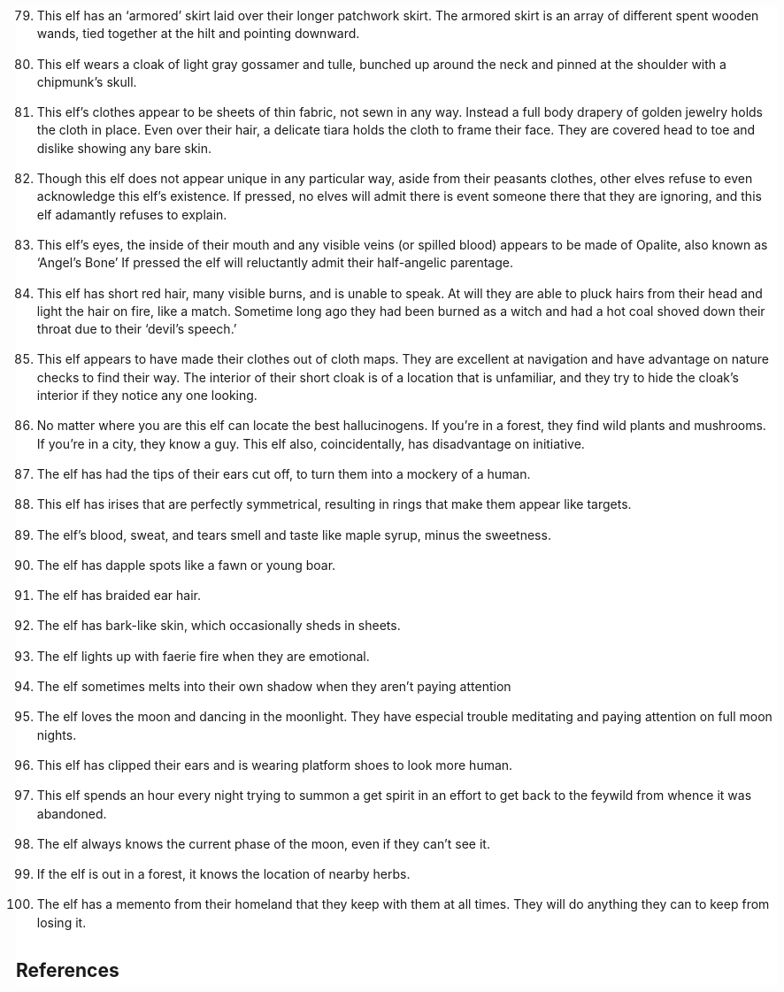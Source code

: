 79. This elf has an ‘armored’ skirt laid over their longer patchwork skirt. The armored skirt is an array of different spent wooden wands, tied together at the hilt and pointing downward.

80. This elf wears a cloak of light gray gossamer and tulle, bunched up around the neck and pinned at the shoulder with a chipmunk’s skull.

81. This elf’s clothes appear to be sheets of thin fabric, not sewn in any way. Instead a full body drapery of golden jewelry holds the cloth in place. Even over their hair, a delicate tiara holds the cloth to frame their face. They are covered head to toe and dislike showing any bare skin.

82. Though this elf does not appear unique in any particular way, aside from their peasants clothes, other elves refuse to even acknowledge this elf’s existence. If pressed, no elves will admit there is event someone there that they are ignoring, and this elf adamantly refuses to explain.

83. This elf’s eyes, the inside of their mouth and any visible veins (or spilled blood) appears to be made of Opalite, also known as ‘Angel’s Bone’ If pressed the elf will reluctantly admit their half-angelic parentage.

84. This elf has short red hair, many visible burns, and is unable to speak. At will they are able to pluck hairs from their head and light the hair on fire, like a match. Sometime long ago they had been burned as a witch and had a hot coal shoved down their throat due to their ‘devil’s speech.’

85. This elf appears to have made their clothes out of cloth maps. They are excellent at navigation and have advantage on nature checks to find their way. The interior of their short cloak is of a location that is unfamiliar, and they try to hide the cloak’s interior if they notice any one looking.

86. No matter where you are this elf can locate the best hallucinogens. If you’re in a forest, they find wild plants and mushrooms. If you’re in a city, they know a guy. This elf also, coincidentally, has disadvantage on initiative.

87. The elf has had the tips of their ears cut off, to turn them into a mockery of a human.

88. This elf has irises that are perfectly symmetrical, resulting in rings that make them appear like targets.

89. The elf’s blood, sweat, and tears smell and taste like maple syrup, minus the sweetness.

90. The elf has dapple spots like a fawn or young boar.

91. The elf has braided ear hair.

92. The elf has bark-like skin, which occasionally sheds in sheets.

93. The elf lights up with faerie fire when they are emotional.

94. The elf sometimes melts into their own shadow when they aren’t paying attention

95. The elf loves the moon and dancing in the moonlight. They have especial trouble meditating and paying attention on full moon nights.

96. This elf has clipped their ears and is wearing platform shoes to look more human.

97. This elf spends an hour every night trying to summon a get spirit in an effort to get back to the feywild from whence it was abandoned.

98. The elf always knows the current phase of the moon, even if they can’t see it.

99. If the elf is out in a forest, it knows the location of nearby herbs.

100. The elf has a memento from their homeland that they keep with them at all times. They will do anything they can to keep from losing it.

## References

[dndspeak]: http://dndspeak.com/2018/05/100-elven-traits/	"100 Elven Traits"